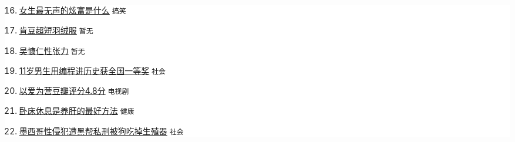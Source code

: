 16. [女生最无声的炫富是什么](https://m.weibo.cn/search?containerid=100103type%3D1%26t%3D10%26q%3D%E5%A5%B3%E7%94%9F%E6%9C%80%E6%97%A0%E5%A3%B0%E7%9A%84%E7%82%AB%E5%AF%8C%E6%98%AF%E4%BB%80%E4%B9%88&stream_entry_id=31&isnewpage=1&extparam=seat%3D1%26filter_type%3Drealtimehot%26lcate%3D5001%26realpos%3D15%26c_type%3D31%26q%3D%25E5%25A5%25B3%25E7%2594%259F%25E6%259C%2580%25E6%2597%25A0%25E5%25A3%25B0%25E7%259A%2584%25E7%2582%25AB%25E5%25AF%258C%25E6%2598%25AF%25E4%25BB%2580%25E4%25B9%2588%26dgr%3D0%26cate%3D5001%26band_rank%3D15%26stream_entry_id%3D31%26flag%3D1%26pos%3D14%26display_time%3D1699877121%26pre_seqid%3D1699877121983032313152) `搞笑` 

17. [肯豆超短羽绒服](https://m.weibo.cn/search?containerid=100103type%3D1%26t%3D10%26q%3D%E8%82%AF%E8%B1%86%E8%B6%85%E7%9F%AD%E7%BE%BD%E7%BB%92%E6%9C%8D&stream_entry_id=31&isnewpage=1&extparam=seat%3D1%26filter_type%3Drealtimehot%26lcate%3D5001%26realpos%3D16%26c_type%3D31%26q%3D%25E8%2582%25AF%25E8%25B1%2586%25E8%25B6%2585%25E7%259F%25AD%25E7%25BE%25BD%25E7%25BB%2592%25E6%259C%258D%26dgr%3D0%26cate%3D5001%26band_rank%3D16%26stream_entry_id%3D31%26flag%3D1%26pos%3D15%26display_time%3D1699877121%26pre_seqid%3D1699877121983032313152) `暂无` 

18. [吴慷仁性张力](https://m.weibo.cn/search?containerid=100103type%3D1%26t%3D10%26q%3D%E5%90%B4%E6%85%B7%E4%BB%81%E6%80%A7%E5%BC%A0%E5%8A%9B&stream_entry_id=31&isnewpage=1&extparam=seat%3D1%26filter_type%3Drealtimehot%26lcate%3D5001%26realpos%3D17%26c_type%3D31%26q%3D%25E5%2590%25B4%25E6%2585%25B7%25E4%25BB%2581%25E6%2580%25A7%25E5%25BC%25A0%25E5%258A%259B%26dgr%3D0%26cate%3D5001%26band_rank%3D17%26stream_entry_id%3D31%26flag%3D1%26pos%3D16%26display_time%3D1699877121%26pre_seqid%3D1699877121983032313152) `暂无` 

19. [11岁男生用编程讲历史获全国一等奖](https://m.weibo.cn/search?containerid=100103type%3D1%26t%3D10%26q%3D%2311%E5%B2%81%E7%94%B7%E7%94%9F%E7%94%A8%E7%BC%96%E7%A8%8B%E8%AE%B2%E5%8E%86%E5%8F%B2%E8%8E%B7%E5%85%A8%E5%9B%BD%E4%B8%80%E7%AD%89%E5%A5%96%23&stream_entry_id=31&isnewpage=1&extparam=seat%3D1%26filter_type%3Drealtimehot%26lcate%3D5001%26realpos%3D18%26c_type%3D31%26q%3D%252311%25E5%25B2%2581%25E7%2594%25B7%25E7%2594%259F%25E7%2594%25A8%25E7%25BC%2596%25E7%25A8%258B%25E8%25AE%25B2%25E5%258E%2586%25E5%258F%25B2%25E8%258E%25B7%25E5%2585%25A8%25E5%259B%25BD%25E4%25B8%2580%25E7%25AD%2589%25E5%25A5%2596%2523%26dgr%3D0%26cate%3D5001%26band_rank%3D18%26stream_entry_id%3D31%26flag%3D32768%26pos%3D17%26display_time%3D1699877121%26pre_seqid%3D1699877121983032313152) `社会` 

20. [以爱为营豆瓣评分4.8分](https://m.weibo.cn/search?containerid=100103type%3D1%26t%3D10%26q%3D%23%E4%BB%A5%E7%88%B1%E4%B8%BA%E8%90%A5%E8%B1%86%E7%93%A3%E8%AF%84%E5%88%864.8%E5%88%86%23&stream_entry_id=31&isnewpage=1&extparam=seat%3D1%26filter_type%3Drealtimehot%26lcate%3D5001%26realpos%3D19%26c_type%3D31%26q%3D%2523%25E4%25BB%25A5%25E7%2588%25B1%25E4%25B8%25BA%25E8%2590%25A5%25E8%25B1%2586%25E7%2593%25A3%25E8%25AF%2584%25E5%2588%25864.8%25E5%2588%2586%2523%26dgr%3D0%26cate%3D5001%26band_rank%3D19%26stream_entry_id%3D31%26flag%3D0%26pos%3D18%26display_time%3D1699877121%26pre_seqid%3D1699877121983032313152) `电视剧` 

21. [卧床休息是养肝的最好方法](https://m.weibo.cn/search?containerid=100103type%3D1%26t%3D10%26q%3D%23%E5%8D%A7%E5%BA%8A%E4%BC%91%E6%81%AF%E6%98%AF%E5%85%BB%E8%82%9D%E7%9A%84%E6%9C%80%E5%A5%BD%E6%96%B9%E6%B3%95%23&stream_entry_id=31&isnewpage=1&extparam=seat%3D1%26filter_type%3Drealtimehot%26lcate%3D5001%26realpos%3D20%26c_type%3D31%26q%3D%2523%25E5%258D%25A7%25E5%25BA%258A%25E4%25BC%2591%25E6%2581%25AF%25E6%2598%25AF%25E5%2585%25BB%25E8%2582%259D%25E7%259A%2584%25E6%259C%2580%25E5%25A5%25BD%25E6%2596%25B9%25E6%25B3%2595%2523%26dgr%3D0%26cate%3D5001%26band_rank%3D20%26stream_entry_id%3D31%26flag%3D1%26pos%3D19%26display_time%3D1699877121%26pre_seqid%3D1699877121983032313152) `健康` 

22. [墨西哥性侵犯遭黑帮私刑被狗吃掉生殖器](https://m.weibo.cn/search?containerid=100103type%3D1%26t%3D10%26q%3D%23%E5%A2%A8%E8%A5%BF%E5%93%A5%E6%80%A7%E4%BE%B5%E7%8A%AF%E9%81%AD%E9%BB%91%E5%B8%AE%E7%A7%81%E5%88%91%E8%A2%AB%E7%8B%97%E5%90%83%E6%8E%89%E7%94%9F%E6%AE%96%E5%99%A8%23&stream_entry_id=31&isnewpage=1&extparam=seat%3D1%26filter_type%3Drealtimehot%26lcate%3D5001%26realpos%3D21%26c_type%3D31%26q%3D%2523%25E5%25A2%25A8%25E8%25A5%25BF%25E5%2593%25A5%25E6%2580%25A7%25E4%25BE%25B5%25E7%258A%25AF%25E9%2581%25AD%25E9%25BB%2591%25E5%25B8%25AE%25E7%25A7%2581%25E5%2588%2591%25E8%25A2%25AB%25E7%258B%2597%25E5%2590%2583%25E6%258E%2589%25E7%2594%259F%25E6%25AE%2596%25E5%2599%25A8%2523%26dgr%3D0%26cate%3D5001%26band_rank%3D21%26stream_entry_id%3D31%26flag%3D2%26pos%3D20%26display_time%3D1699877121%26pre_seqid%3D1699877121983032313152) `社会` 
